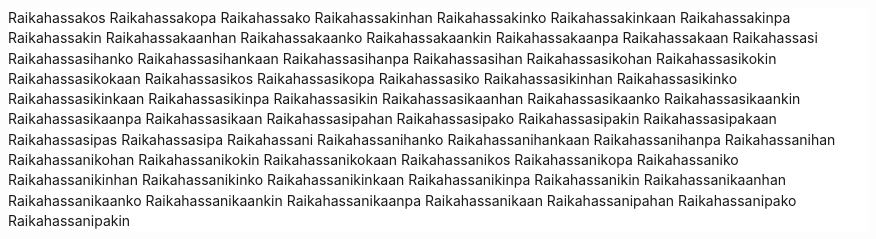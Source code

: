 Raikahassakos
Raikahassakopa
Raikahassako
Raikahassakinhan
Raikahassakinko
Raikahassakinkaan
Raikahassakinpa
Raikahassakin
Raikahassakaanhan
Raikahassakaanko
Raikahassakaankin
Raikahassakaanpa
Raikahassakaan
Raikahassasi
Raikahassasihanko
Raikahassasihankaan
Raikahassasihanpa
Raikahassasihan
Raikahassasikohan
Raikahassasikokin
Raikahassasikokaan
Raikahassasikos
Raikahassasikopa
Raikahassasiko
Raikahassasikinhan
Raikahassasikinko
Raikahassasikinkaan
Raikahassasikinpa
Raikahassasikin
Raikahassasikaanhan
Raikahassasikaanko
Raikahassasikaankin
Raikahassasikaanpa
Raikahassasikaan
Raikahassasipahan
Raikahassasipako
Raikahassasipakin
Raikahassasipakaan
Raikahassasipas
Raikahassasipa
Raikahassani
Raikahassanihanko
Raikahassanihankaan
Raikahassanihanpa
Raikahassanihan
Raikahassanikohan
Raikahassanikokin
Raikahassanikokaan
Raikahassanikos
Raikahassanikopa
Raikahassaniko
Raikahassanikinhan
Raikahassanikinko
Raikahassanikinkaan
Raikahassanikinpa
Raikahassanikin
Raikahassanikaanhan
Raikahassanikaanko
Raikahassanikaankin
Raikahassanikaanpa
Raikahassanikaan
Raikahassanipahan
Raikahassanipako
Raikahassanipakin